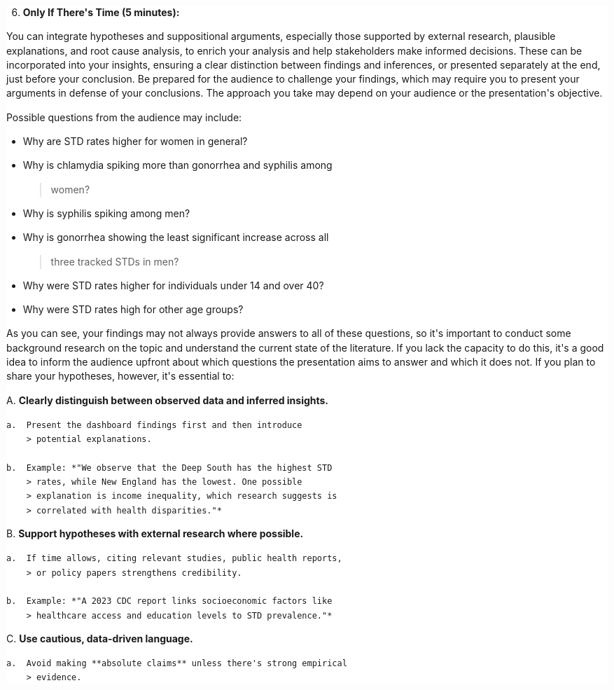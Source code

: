 6.  **Only If There's Time (5 minutes):**

You can integrate hypotheses and suppositional arguments, especially
those supported by external research, plausible explanations, and root
cause analysis, to enrich your analysis and help stakeholders make
informed decisions. These can be incorporated into your insights,
ensuring a clear distinction between findings and inferences, or
presented separately at the end, just before your conclusion. Be
prepared for the audience to challenge your findings, which may require
you to present your arguments in defense of your conclusions. The
approach you take may depend on your audience or the presentation's
objective.

Possible questions from the audience may include:

-   Why are STD rates higher for women in general?

-   Why is chlamydia spiking more than gonorrhea and syphilis among
    > women?

-   Why is syphilis spiking among men?

-   Why is gonorrhea showing the least significant increase across all
    > three tracked STDs in men?

-   Why were STD rates higher for individuals under 14 and over 40?

-   Why were STD rates high for other age groups?

As you can see, your findings may not always provide answers to all of
these questions, so it's important to conduct some background research
on the topic and understand the current state of the literature. If you
lack the capacity to do this, it's a good idea to inform the audience
upfront about which questions the presentation aims to answer and which
it does not. If you plan to share your hypotheses, however, it's
essential to:

A.  **Clearly distinguish between observed data and inferred insights.**

    a.  Present the dashboard findings first and then introduce
        > potential explanations.

    b.  Example: *"We observe that the Deep South has the highest STD
        > rates, while New England has the lowest. One possible
        > explanation is income inequality, which research suggests is
        > correlated with health disparities."*

B.  **Support hypotheses with external research where possible.**

    a.  If time allows, citing relevant studies, public health reports,
        > or policy papers strengthens credibility.

    b.  Example: *"A 2023 CDC report links socioeconomic factors like
        > healthcare access and education levels to STD prevalence."*

C.  **Use cautious, data-driven language.**

    a.  Avoid making **absolute claims** unless there's strong empirical
        > evidence.
